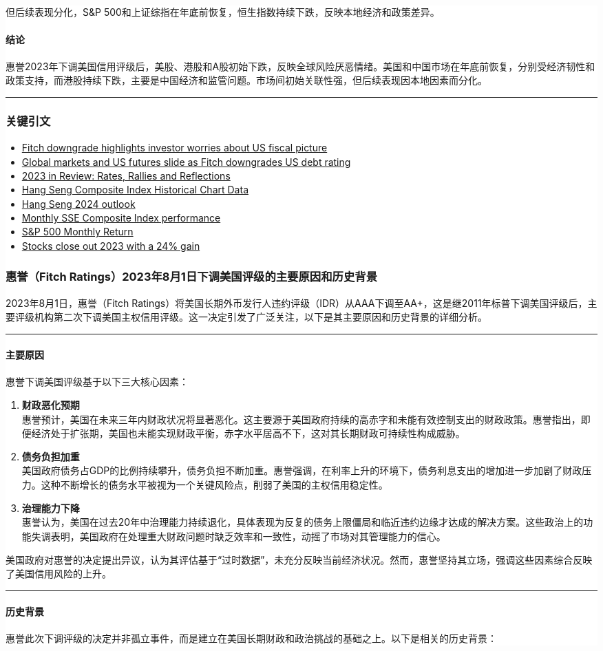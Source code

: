 但后续表现分化，S&P 500和上证综指在年底前恢复，恒生指数持续下跌，反映本地经济和政策差异。

#### 结论
惠誉2023年下调美国信用评级后，美股、港股和A股初始下跌，反映全球风险厌恶情绪。美国和中国市场在年底前恢复，分别受经济韧性和政策支持，而港股持续下跌，主要是中国经济和监管问题。市场间初始关联性强，但后续表现因本地因素而分化。

---

### 关键引文
- [Fitch downgrade highlights investor worries about US fiscal picture](https://www.reuters.com/markets/us/us-markets-may-not-see-lasting-impact-fitch-downgrade-2023-08-02/)
- [Global markets and US futures slide as Fitch downgrades US debt rating](https://www.cnn.com/2023/08/02/investing/global-markets-reaction-us-debt-hnk-intl/index.html)
- [2023 in Review: Rates, Rallies and Reflections](https://www.jpmorgan.com/insights/outlook/market-outlook/2023-in-review-rates-rallies-and-reflections)
- [Hang Seng Composite Index Historical Chart Data](https://www.macrotrends.net/2594/hang-seng-composite-index-historical-chart-data)
- [Hang Seng 2024 outlook](https://www.ig.com/en/news-and-trade-ideas/hang_seng_2024_outlook-231207)
- [Monthly SSE Composite Index performance](https://www.statista.com/statistics/452963/monthly-sse-composite-index-performance/)
- [S&P 500 Monthly Return](https://ycharts.com/indicators/sp_500_monthly_return)
- [Stocks close out 2023 with a 24% gain](https://www.cbsnews.com/news/stock-market-up-24-percent-2023-rally/)


### 惠誉（Fitch Ratings）2023年8月1日下调美国评级的主要原因和历史背景

2023年8月1日，惠誉（Fitch Ratings）将美国长期外币发行人违约评级（IDR）从AAA下调至AA+，这是继2011年标普下调美国评级后，主要评级机构第二次下调美国主权信用评级。这一决定引发了广泛关注，以下是其主要原因和历史背景的详细分析。

---

#### 主要原因

惠誉下调美国评级基于以下三大核心因素：

1. **财政恶化预期**  
   惠誉预计，美国在未来三年内财政状况将显著恶化。这主要源于美国政府持续的高赤字和未能有效控制支出的财政政策。惠誉指出，即便经济处于扩张期，美国也未能实现财政平衡，赤字水平居高不下，这对其长期财政可持续性构成威胁。

2. **债务负担加重**  
   美国政府债务占GDP的比例持续攀升，债务负担不断加重。惠誉强调，在利率上升的环境下，债务利息支出的增加进一步加剧了财政压力。这种不断增长的债务水平被视为一个关键风险点，削弱了美国的主权信用稳定性。

3. **治理能力下降**  
   惠誉认为，美国在过去20年中治理能力持续退化，具体表现为反复的债务上限僵局和临近违约边缘才达成的解决方案。这些政治上的功能失调表明，美国政府在处理重大财政问题时缺乏效率和一致性，动摇了市场对其管理能力的信心。

美国政府对惠誉的决定提出异议，认为其评估基于“过时数据”，未充分反映当前经济状况。然而，惠誉坚持其立场，强调这些因素综合反映了美国信用风险的上升。

---

#### 历史背景

惠誉此次下调评级的决定并非孤立事件，而是建立在美国长期财政和政治挑战的基础之上。以下是相关的历史背景：
